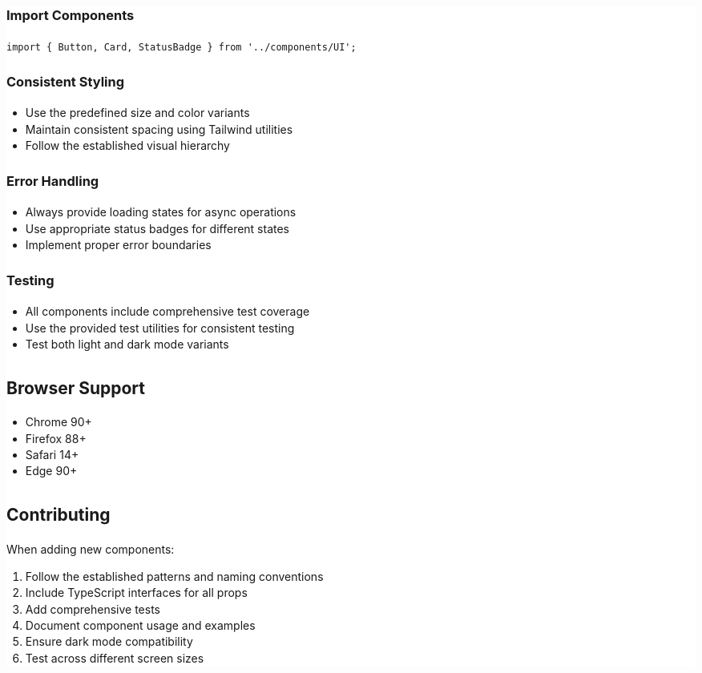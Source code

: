 ### Import Components
```tsx
import { Button, Card, StatusBadge } from '../components/UI';
```

### Consistent Styling
- Use the predefined size and color variants
- Maintain consistent spacing using Tailwind utilities
- Follow the established visual hierarchy

### Error Handling
- Always provide loading states for async operations
- Use appropriate status badges for different states
- Implement proper error boundaries

### Testing
- All components include comprehensive test coverage
- Use the provided test utilities for consistent testing
- Test both light and dark mode variants

## Browser Support

- Chrome 90+
- Firefox 88+
- Safari 14+
- Edge 90+

## Contributing

When adding new components:
1. Follow the established patterns and naming conventions
2. Include TypeScript interfaces for all props
3. Add comprehensive tests
4. Document component usage and examples
5. Ensure dark mode compatibility
6. Test across different screen sizes